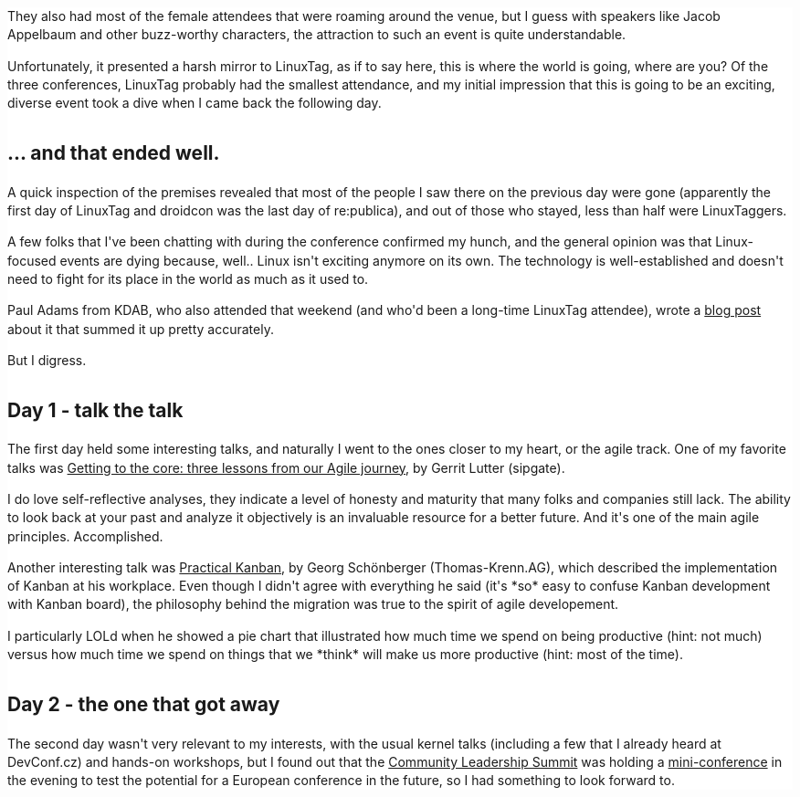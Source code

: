 They also had most of the female attendees that were roaming around the venue, but I guess with speakers like Jacob Appelbaum and other buzz-worthy characters, the attraction to such an event is quite understandable.

Unfortunately, it presented a harsh mirror to LinuxTag, as if to say here, this is where the world is going, where are you? Of the three conferences, LinuxTag probably had the smallest attendance, and my initial impression that this is going to be an exciting, diverse event took a dive when I came back the following day.

... and that ended well.
------------------------

A quick inspection of the premises revealed that most of the people I saw there on the previous day were gone (apparently the first day of LinuxTag and droidcon was the last day of re:publica), and out of those who stayed, less than half were LinuxTaggers.

A few folks that I've been chatting with during the conference confirmed my hunch, and the general opinion was that Linux-focused events are dying because, well.. Linux isn't exciting anymore on its own. The technology is well-established and doesn't need to fight for its place in the world as much as it used to.

Paul Adams from KDAB, who also attended that weekend (and who'd been a long-time LinuxTag attendee), wrote a [blog post](http://blogs.fsfe.org/padams/?p=303 "Paul Adams: LinuxTag 2014: New Venue, New Life, Done.") about it that summed it up pretty accurately. 

But I digress.

Day 1 - talk the talk
---------------------

The first day held some interesting talks, and naturally I went to the ones closer to my heart, or the agile track. One of my favorite talks was [Getting to the core: three lessons from our Agile journey](http://www.linuxtag.org/2014/en/program/talk-details/?eventid=1335 "Getting to the core: three lessons from our Agile journey"), by Gerrit Lutter (sipgate).

I do love self-reflective analyses, they indicate a level of honesty and maturity that many folks and companies still lack. The ability to look back at your past and analyze it objectively is an invaluable resource for a better future. And it's one of the main agile principles. Accomplished.

Another interesting talk was [Practical Kanban](http://www.linuxtag.org/2014/en/program/talk-details/?eventid=1311 "Practical Kanban"), by Georg Schönberger (Thomas-Krenn.AG), which described the implementation of Kanban at his workplace. Even though I didn't agree with everything he said (it's \*so\* easy to confuse Kanban development with Kanban board), the philosophy behind the migration was true to the spirit of agile developement.

I particularly LOLd when he showed a pie chart that illustrated how much time we spend on being productive (hint: not much) versus how much time we spend on things that we \*think\* will make us more productive (hint: most of the time).

Day 2 - the one that got away
-----------------------------

The second day wasn't very relevant to my interests, with the usual kernel talks (including a few that I already heard at DevConf.cz) and hands-on workshops, but I found out that the [Community Leadership Summit](http://www.communityleadershipsummit.com/ "Community Leadership Summit US") was holding a [mini-conference](http://www.linuxtag.org/2014/en/program/talk-details/?eventid=2742http:// "Community Leadership Summit Europe") in the evening to test the potential for a European conference in the future, so I had something to look forward to.
